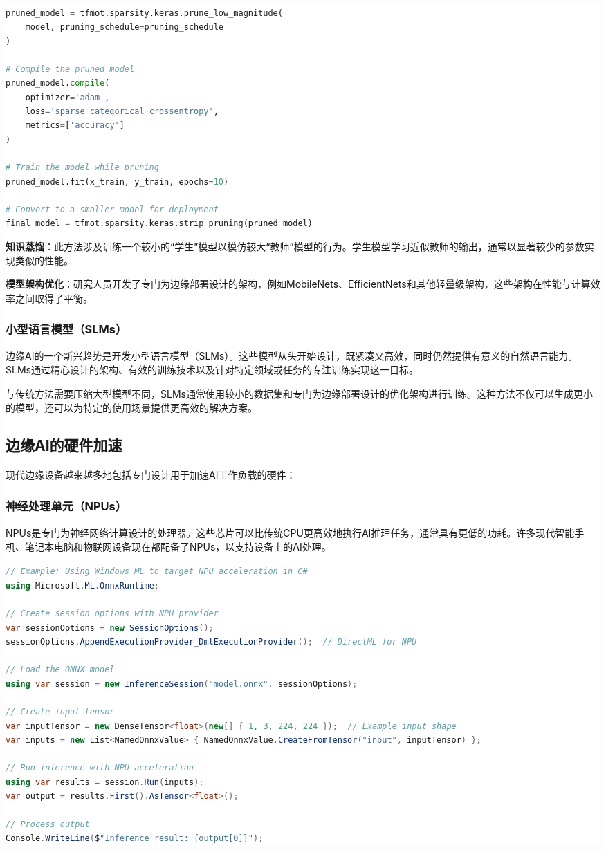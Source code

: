 ```python
pruned_model = tfmot.sparsity.keras.prune_low_magnitude(
    model, pruning_schedule=pruning_schedule
)

# Compile the pruned model
pruned_model.compile(
    optimizer='adam',
    loss='sparse_categorical_crossentropy',
    metrics=['accuracy']
)

# Train the model while pruning
pruned_model.fit(x_train, y_train, epochs=10)

# Convert to a smaller model for deployment
final_model = tfmot.sparsity.keras.strip_pruning(pruned_model)
```

**知识蒸馏**：此方法涉及训练一个较小的“学生”模型以模仿较大“教师”模型的行为。学生模型学习近似教师的输出，通常以显著较少的参数实现类似的性能。

**模型架构优化**：研究人员开发了专门为边缘部署设计的架构，例如MobileNets、EfficientNets和其他轻量级架构，这些架构在性能与计算效率之间取得了平衡。

### 小型语言模型（SLMs）

边缘AI的一个新兴趋势是开发小型语言模型（SLMs）。这些模型从头开始设计，既紧凑又高效，同时仍然提供有意义的自然语言能力。SLMs通过精心设计的架构、有效的训练技术以及针对特定领域或任务的专注训练实现这一目标。

与传统方法需要压缩大型模型不同，SLMs通常使用较小的数据集和专门为边缘部署设计的优化架构进行训练。这种方法不仅可以生成更小的模型，还可以为特定的使用场景提供更高效的解决方案。

## 边缘AI的硬件加速

现代边缘设备越来越多地包括专门设计用于加速AI工作负载的硬件：

### 神经处理单元（NPUs）

NPUs是专门为神经网络计算设计的处理器。这些芯片可以比传统CPU更高效地执行AI推理任务，通常具有更低的功耗。许多现代智能手机、笔记本电脑和物联网设备现在都配备了NPUs，以支持设备上的AI处理。

```csharp
// Example: Using Windows ML to target NPU acceleration in C#
using Microsoft.ML.OnnxRuntime;

// Create session options with NPU provider
var sessionOptions = new SessionOptions();
sessionOptions.AppendExecutionProvider_DmlExecutionProvider();  // DirectML for NPU

// Load the ONNX model
using var session = new InferenceSession("model.onnx", sessionOptions);

// Create input tensor
var inputTensor = new DenseTensor<float>(new[] { 1, 3, 224, 224 });  // Example input shape
var inputs = new List<NamedOnnxValue> { NamedOnnxValue.CreateFromTensor("input", inputTensor) };

// Run inference with NPU acceleration
using var results = session.Run(inputs);
var output = results.First().AsTensor<float>();

// Process output
Console.WriteLine($"Inference result: {output[0]}");
```
